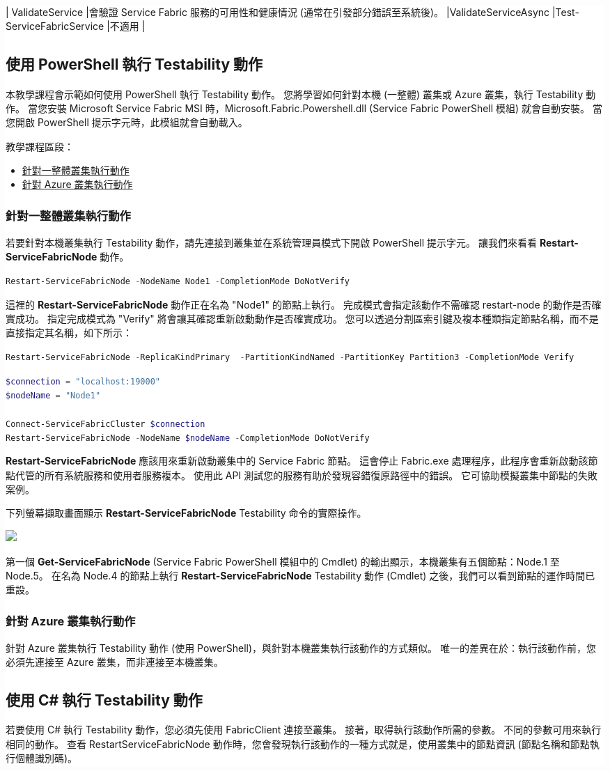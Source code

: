 | ValidateService |會驗證 Service Fabric 服務的可用性和健康情況 (通常在引發部分錯誤至系統後)。 |ValidateServiceAsync |Test-ServiceFabricService |不適用 |

## <a name="running-a-testability-action-using-powershell"></a>使用 PowerShell 執行 Testability 動作
本教學課程會示範如何使用 PowerShell 執行 Testability 動作。 您將學習如何針對本機 (一整體) 叢集或 Azure 叢集，執行 Testability 動作。 當您安裝 Microsoft Service Fabric MSI 時，Microsoft.Fabric.Powershell.dll (Service Fabric PowerShell 模組) 就會自動安裝。 當您開啟 PowerShell 提示字元時，此模組就會自動載入。

教學課程區段：

* [針對一整體叢集執行動作](#run-an-action-against-a-one-box-cluster)
* [針對 Azure 叢集執行動作](#run-an-action-against-an-azure-cluster)

### <a name="run-an-action-against-a-one-box-cluster"></a>針對一整體叢集執行動作
若要針對本機叢集執行 Testability 動作，請先連接到叢集並在系統管理員模式下開啟 PowerShell 提示字元。 讓我們來看看 **Restart-ServiceFabricNode** 動作。

```powershell
Restart-ServiceFabricNode -NodeName Node1 -CompletionMode DoNotVerify
```

這裡的 **Restart-ServiceFabricNode** 動作正在名為 "Node1" 的節點上執行。 完成模式會指定該動作不需確認 restart-node 的動作是否確實成功。 指定完成模式為 "Verify" 將會讓其確認重新啟動動作是否確實成功。 您可以透過分割區索引鍵及複本種類指定節點名稱，而不是直接指定其名稱，如下所示：

```powershell
Restart-ServiceFabricNode -ReplicaKindPrimary  -PartitionKindNamed -PartitionKey Partition3 -CompletionMode Verify
```


```powershell
$connection = "localhost:19000"
$nodeName = "Node1"

Connect-ServiceFabricCluster $connection
Restart-ServiceFabricNode -NodeName $nodeName -CompletionMode DoNotVerify
```

**Restart-ServiceFabricNode** 應該用來重新啟動叢集中的 Service Fabric 節點。 這會停止 Fabric.exe 處理程序，此程序會重新啟動該節點代管的所有系統服務和使用者服務複本。 使用此 API 測試您的服務有助於發現容錯復原路徑中的錯誤。 它可協助模擬叢集中節點的失敗案例。

下列螢幕擷取畫面顯示 **Restart-ServiceFabricNode** Testability 命令的實際操作。

![](media/service-fabric-testability-actions/Restart-ServiceFabricNode.png)

第一個 **Get-ServiceFabricNode** (Service Fabric PowerShell 模組中的 Cmdlet) 的輸出顯示，本機叢集有五個節點：Node.1 至 Node.5。 在名為 Node.4 的節點上執行 **Restart-ServiceFabricNode** Testability 動作 (Cmdlet) 之後，我們可以看到節點的運作時間已重設。

### <a name="run-an-action-against-an-azure-cluster"></a>針對 Azure 叢集執行動作
針對 Azure 叢集執行 Testability 動作 (使用 PowerShell)，與針對本機叢集執行該動作的方式類似。 唯一的差異在於：執行該動作前，您必須先連接至 Azure 叢集，而非連接至本機叢集。

## <a name="running-a-testability-action-using-c35"></a>使用 C&#35; 執行 Testability 動作
若要使用 C# 執行 Testability 動作，您必須先使用 FabricClient 連接至叢集。 接著，取得執行該動作所需的參數。 不同的參數可用來執行相同的動作。
查看 RestartServiceFabricNode 動作時，您會發現執行該動作的一種方式就是，使用叢集中的節點資訊 (節點名稱和節點執行個體識別碼)。
